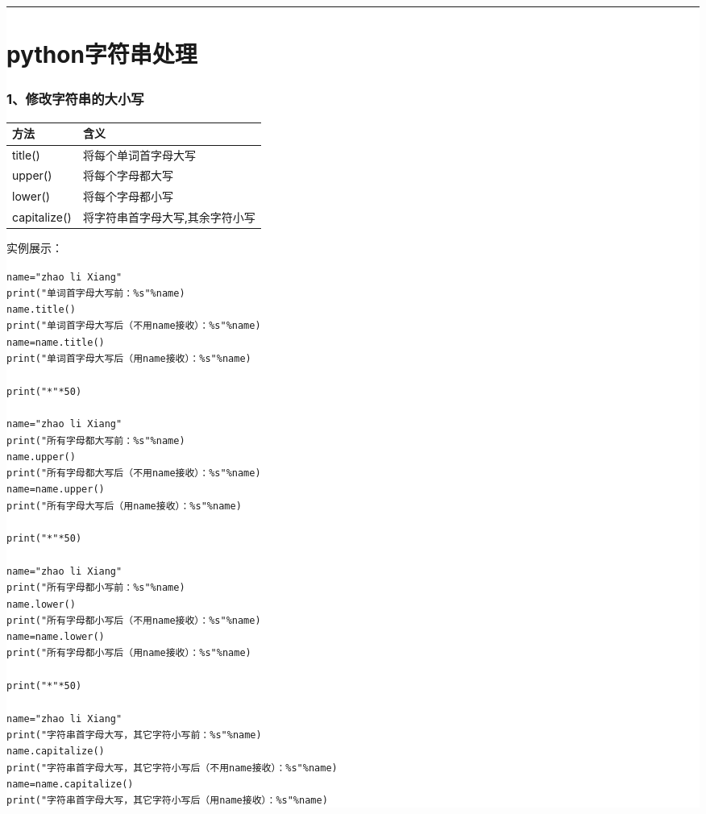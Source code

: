 
---

# python字符串处理

### 1、修改字符串的大小写

| 方法 | 含义 |
| :--- | :--- |
| title\(\) | 将每个单词首字母大写 |
| upper\(\) | 将每个字母都大写 |
| lower\(\) | 将每个字母都小写 |
| capitalize\(\) | 将字符串首字母大写,其余字符小写 |

实例展示：

```
name="zhao li Xiang"
print("单词首字母大写前：%s"%name)
name.title()
print("单词首字母大写后（不用name接收）：%s"%name)
name=name.title()
print("单词首字母大写后（用name接收）：%s"%name)

print("*"*50)

name="zhao li Xiang"
print("所有字母都大写前：%s"%name)
name.upper()
print("所有字母都大写后（不用name接收）：%s"%name)
name=name.upper()
print("所有字母大写后（用name接收）：%s"%name)

print("*"*50)

name="zhao li Xiang"
print("所有字母都小写前：%s"%name)
name.lower()
print("所有字母都小写后（不用name接收）：%s"%name)
name=name.lower()
print("所有字母都小写后（用name接收）：%s"%name)

print("*"*50)

name="zhao li Xiang"
print("字符串首字母大写，其它字符小写前：%s"%name)
name.capitalize()
print("字符串首字母大写，其它字符小写后（不用name接收）：%s"%name)
name=name.capitalize()
print("字符串首字母大写，其它字符小写后（用name接收）：%s"%name)
```
